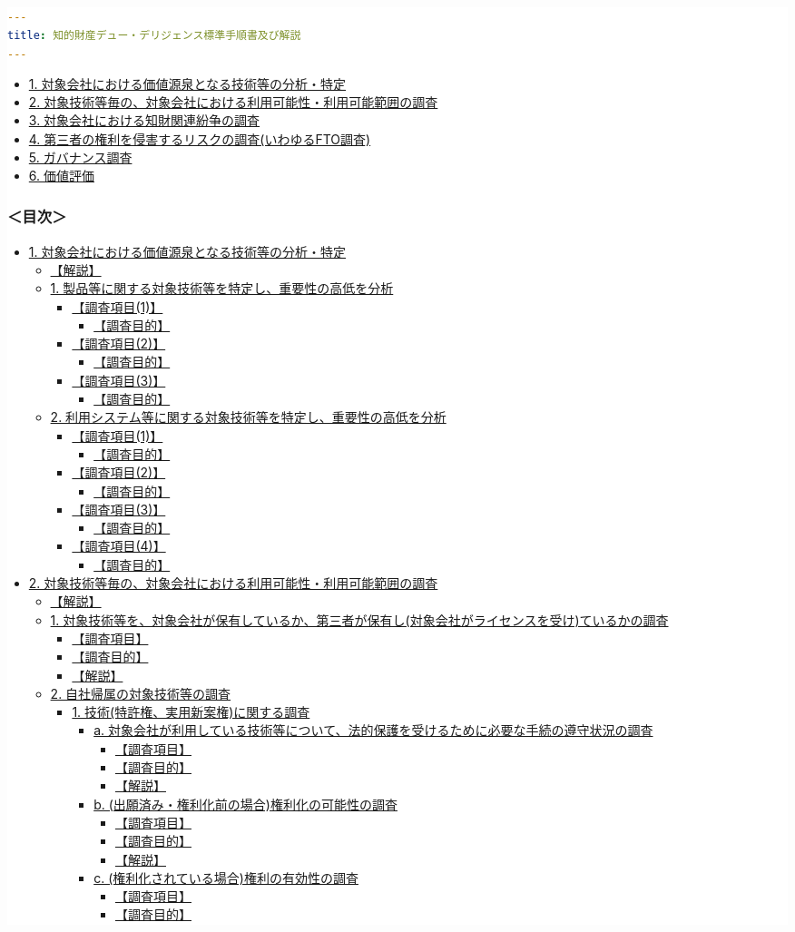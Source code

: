 ```yaml
---
title: 知的財産デュー・デリジェンス標準手順書及び解説
---
```


-   [1.
    対象会社における価値源泉となる技術等の分析・特定](#対象会社における価値源泉となる技術等の分析特定)
-   [2.
    対象技術等毎の、対象会社における利用可能性・利用可能範囲の調査](#対象技術等毎の対象会社における利用可能性利用可能範囲の調査)
-   [3.
    対象会社における知財関連紛争の調査](#対象会社における知財関連紛争の調査)
-   [4.
    第三者の権利を侵害するリスクの調査(いわゆるFTO調査)](#第三者の権利を侵害するリスクの調査いわゆるfto調査)
-   [5. ガバナンス調査](#ガバナンス調査)
-   [6. 価値評価](#価値評価)

### ＜目次＞

-   [1.
    対象会社における価値源泉となる技術等の分析・特定](#対象会社における価値源泉となる技術等の分析特定)
    -   [【解説】](#解説)
    -   [1.
        製品等に関する対象技術等を特定し、重要性の高低を分析](#製品等に関する対象技術等を特定し重要性の高低を分析)
        -   [【調査項目(1)】](#調査項目1)
            -   [【調査目的】](#調査目的)
        -   [【調査項目(2)】](#調査項目2)
            -   [【調査目的】](#調査目的-1)
        -   [【調査項目(3)】](#調査項目3)
            -   [【調査目的】](#調査目的-2)
    -   [2.
        利用システム等に関する対象技術等を特定し、重要性の高低を分析](#利用システム等に関する対象技術等を特定し重要性の高低を分析)
        -   [【調査項目(1)】](#調査項目1-1)
            -   [【調査目的】](#調査目的-3)
        -   [【調査項目(2)】](#調査項目2-1)
            -   [【調査目的】](#調査目的-4)
        -   [【調査項目(3)】](#調査項目3-1)
            -   [【調査目的】](#調査目的-5)
        -   [【調査項目(4)】](#調査項目4)
            -   [【調査目的】](#調査目的-6)
-   [2.
    対象技術等毎の、対象会社における利用可能性・利用可能範囲の調査](#対象技術等毎の対象会社における利用可能性利用可能範囲の調査)
    -   [【解説】](#解説-1)
    -   [1.
        対象技術等を、対象会社が保有しているか、第三者が保有し(対象会社がライセンスを受け)ているかの調査](#対象技術等を対象会社が保有しているか第三者が保有し対象会社がライセンスを受けているかの調査)
        -   [【調査項目】](#調査項目)
        -   [【調査目的】](#調査目的-7)
        -   [【解説】](#解説-2)
    -   [2. 自社帰属の対象技術等の調査](#自社帰属の対象技術等の調査)
        -   [1.
            技術(特許権、実用新案権)に関する調査](#技術特許権実用新案権に関する調査)
            -   [a.
                対象会社が利用している技術等について、法的保護を受けるために必要な手続の遵守状況の調査](#a.-対象会社が利用している技術等について法的保護を受けるために必要な手続の遵守状況の調査)
                -   [【調査項目】](#調査項目-1)
                -   [【調査目的】](#調査目的-8)
                -   [【解説】](#解説-3)
            -   [b.
                (出願済み・権利化前の場合)権利化の可能性の調査](#b.-出願済み権利化前の場合権利化の可能性の調査)
                -   [【調査項目】](#調査項目-2)
                -   [【調査目的】](#調査目的-9)
                -   [【解説】](#解説-4)
            -   [c. (権利化されている場合)権利の有効性の調査](#c.-権利化されている場合権利の有効性の調査)
                -   [【調査項目】](#調査項目-3)
                -   [【調査目的】](#調査目的-10)